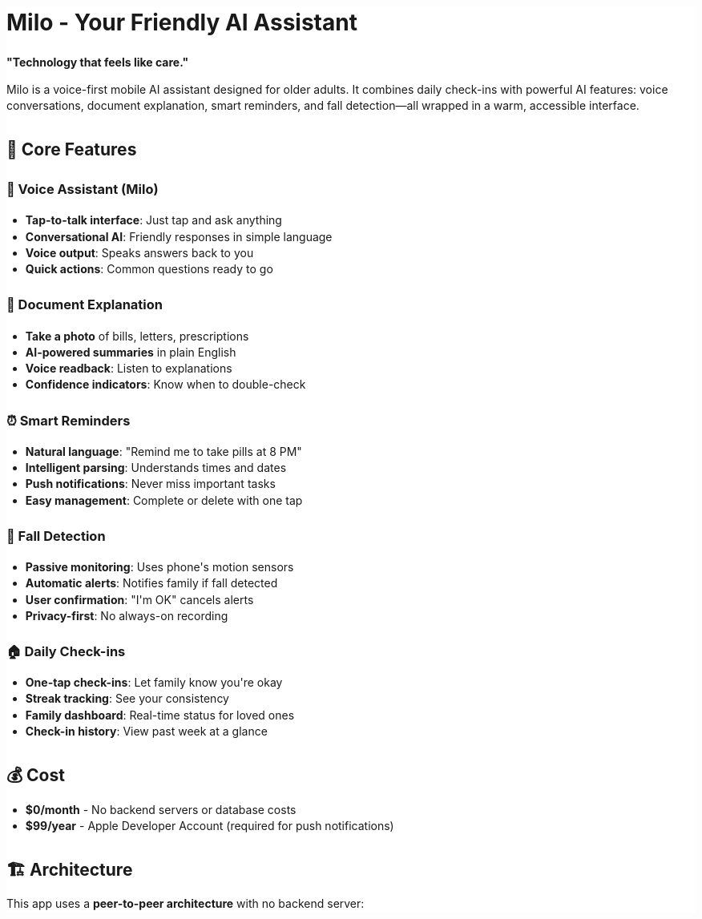 # Milo - Your Friendly AI Assistant

**"Technology that feels like care."**

Milo is a voice-first mobile AI assistant designed for older adults. It combines daily check-ins with powerful AI features: voice conversations, document explanation, smart reminders, and fall detection—all wrapped in a warm, accessible interface.

## 🎯 Core Features

### 💙 Voice Assistant (Milo)
- **Tap-to-talk interface**: Just tap and ask anything
- **Conversational AI**: Friendly responses in simple language
- **Voice output**: Speaks answers back to you
- **Quick actions**: Common questions ready to go

### 📄 Document Explanation
- **Take a photo** of bills, letters, prescriptions
- **AI-powered summaries** in plain English
- **Voice readback**: Listen to explanations
- **Confidence indicators**: Know when to double-check

### ⏰ Smart Reminders
- **Natural language**: "Remind me to take pills at 8 PM"
- **Intelligent parsing**: Understands times and dates
- **Push notifications**: Never miss important tasks
- **Easy management**: Complete or delete with one tap

### 🤕 Fall Detection
- **Passive monitoring**: Uses phone's motion sensors
- **Automatic alerts**: Notifies family if fall detected
- **User confirmation**: "I'm OK" cancels alerts
- **Privacy-first**: No always-on recording

### 🏠 Daily Check-ins
- **One-tap check-ins**: Let family know you're okay
- **Streak tracking**: See your consistency
- **Family dashboard**: Real-time status for loved ones
- **Check-in history**: View past week at a glance

## 💰 Cost

- **$0/month** - No backend servers or database costs
- **$99/year** - Apple Developer Account (required for push notifications)

## 🏗️ Architecture

This app uses a **peer-to-peer architecture** with no backend server:
